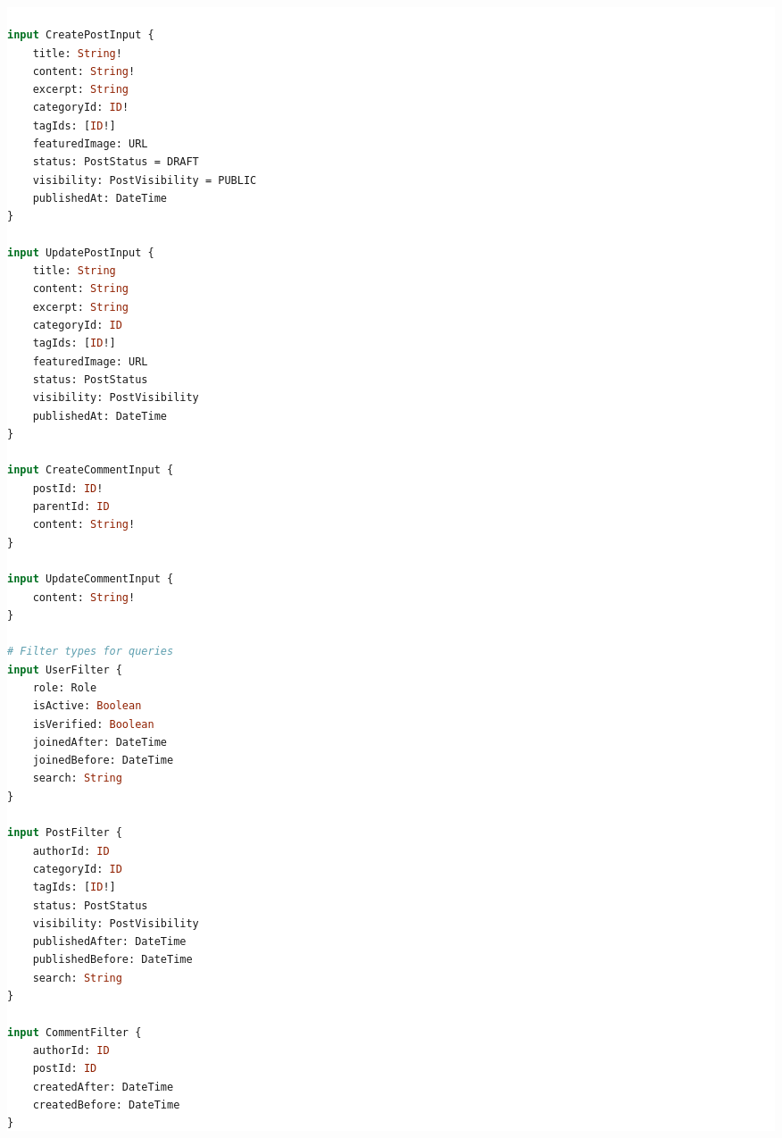 ```graphql

input CreatePostInput {
    title: String!
    content: String!
    excerpt: String
    categoryId: ID!
    tagIds: [ID!]
    featuredImage: URL
    status: PostStatus = DRAFT
    visibility: PostVisibility = PUBLIC
    publishedAt: DateTime
}

input UpdatePostInput {
    title: String
    content: String
    excerpt: String
    categoryId: ID
    tagIds: [ID!]
    featuredImage: URL
    status: PostStatus
    visibility: PostVisibility
    publishedAt: DateTime
}

input CreateCommentInput {
    postId: ID!
    parentId: ID
    content: String!
}

input UpdateCommentInput {
    content: String!
}

# Filter types for queries
input UserFilter {
    role: Role
    isActive: Boolean
    isVerified: Boolean
    joinedAfter: DateTime
    joinedBefore: DateTime
    search: String
}

input PostFilter {
    authorId: ID
    categoryId: ID
    tagIds: [ID!]
    status: PostStatus
    visibility: PostVisibility
    publishedAfter: DateTime
    publishedBefore: DateTime
    search: String
}

input CommentFilter {
    authorId: ID
    postId: ID
    createdAfter: DateTime
    createdBefore: DateTime
}

```
